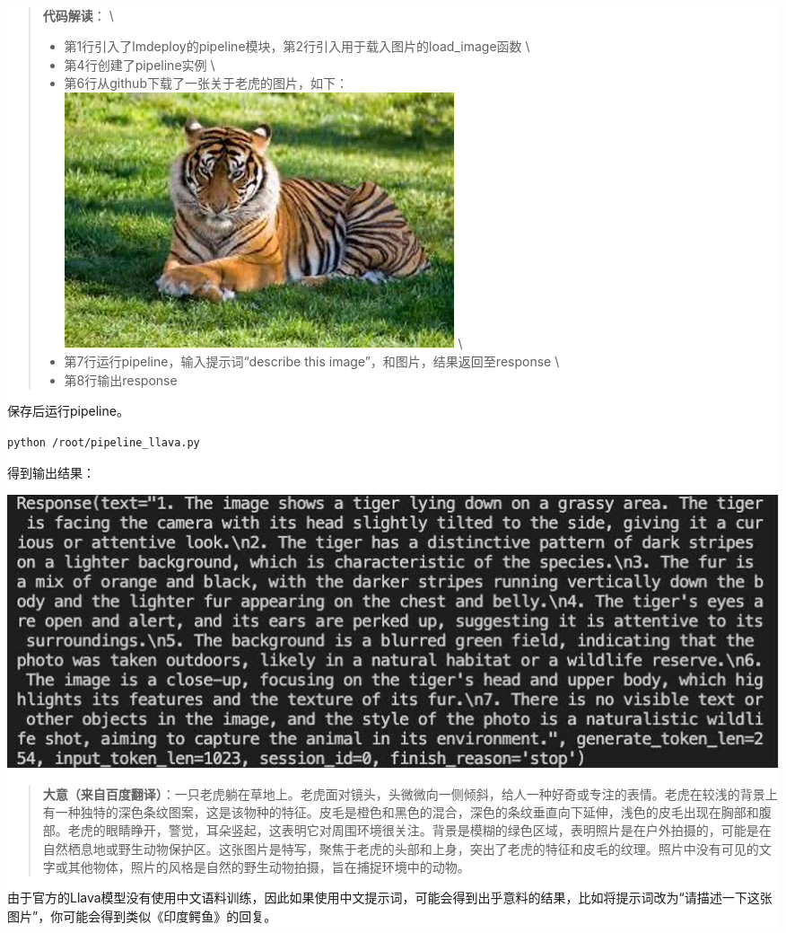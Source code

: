 > **代码解读**： \
> * 第1行引入了lmdeploy的pipeline模块，第2行引入用于载入图片的load_image函数 \
> * 第4行创建了pipeline实例 \
> * 第6行从github下载了一张关于老虎的图片，如下： \
> ![](./imgs/6.1_1.jpg) \
> * 第7行运行pipeline，输入提示词“describe this image”，和图片，结果返回至response \
> * 第8行输出response

保存后运行pipeline。

```sh
python /root/pipeline_llava.py
```

得到输出结果：

![](./imgs/6.1_2.jpg)

> **大意（来自百度翻译）**：一只老虎躺在草地上。老虎面对镜头，头微微向一侧倾斜，给人一种好奇或专注的表情。老虎在较浅的背景上有一种独特的深色条纹图案，这是该物种的特征。皮毛是橙色和黑色的混合，深色的条纹垂直向下延伸，浅色的皮毛出现在胸部和腹部。老虎的眼睛睁开，警觉，耳朵竖起，这表明它对周围环境很关注。背景是模糊的绿色区域，表明照片是在户外拍摄的，可能是在自然栖息地或野生动物保护区。这张图片是特写，聚焦于老虎的头部和上身，突出了老虎的特征和皮毛的纹理。照片中没有可见的文字或其他物体，照片的风格是自然的野生动物拍摄，旨在捕捉环境中的动物。

由于官方的Llava模型没有使用中文语料训练，因此如果使用中文提示词，可能会得到出乎意料的结果，比如将提示词改为“请描述一下这张图片”，你可能会得到类似《印度鳄鱼》的回复。
